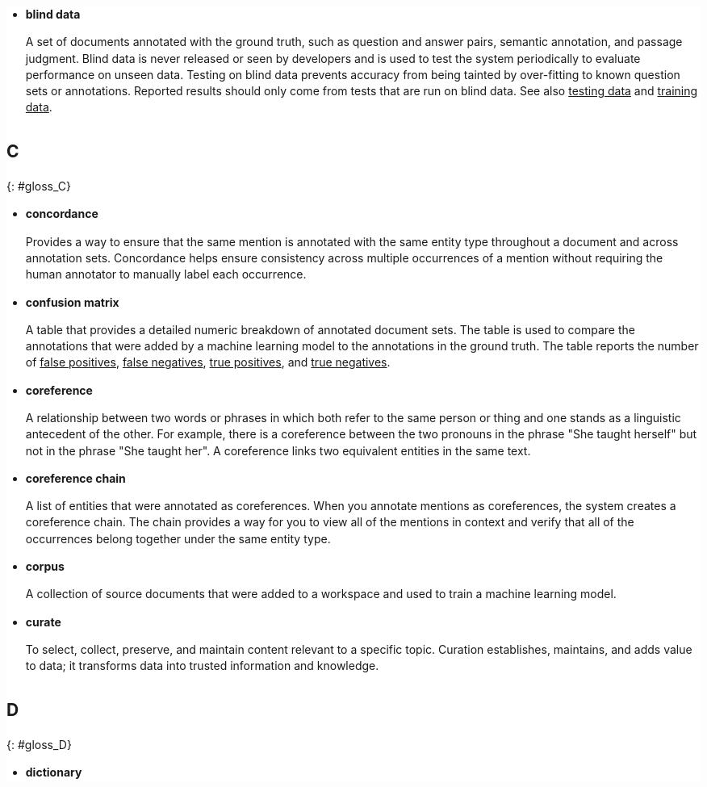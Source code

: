 - **blind data**

    A set of documents annotated with the ground truth, such as question and answer pairs, semantic annotation, and passage judgment. Blind data is never released or seen by developers and is used to test the system periodically to evaluate performance on unseen data. Testing on blind data prevents accuracy from being tainted by over-fitting to known question sets or annotations. Reported results should only come from tests that are run on blind data. See also [testing data](/docs/watson-knowledge-studio?topic=watson-knowledge-studio-glossary#gloss_T) and [training data](/docs/watson-knowledge-studio?topic=watson-knowledge-studio-glossary#gloss_T).

## C
{: #gloss_C}

- **concordance**

    Provides a way to ensure that the same mention is annotated with the same entity type throughout a document and across annotation sets. Concordance helps ensure consistency across multiple occurrences of a mention without requiring the human annotator to manually label each occurrence.

- **confusion matrix**

    A table that provides a detailed numeric breakdown of annotated document sets. The table is used to compare the annotations that were added by a machine learning model to the annotations in the ground truth. The table reports the number of [false positives](/docs/watson-knowledge-studio?topic=watson-knowledge-studio-glossary#gloss_F), [false negatives](/docs/watson-knowledge-studio?topic=watson-knowledge-studio-glossary#gloss_F), [true positives](/docs/watson-knowledge-studio?topic=watson-knowledge-studio-glossary#gloss_T), and [true negatives](/docs/watson-knowledge-studio?topic=watson-knowledge-studio-glossary#gloss_T).

- **coreference**

    A relationship between two words or phrases in which both refer to the same person or thing and one stands as a linguistic antecedent of the other. For example, there is a coreference between the two pronouns in the phrase "She taught herself" but not in the phrase "She taught her". A coreference links two equivalent entities in the same text.

- **coreference chain**

    A list of entities that were annotated as coreferences. When you annotate mentions as coreferences, the system creates a coreference chain. The chain provides a way for you to view all of the mentions in context and verify that all of the occurrences belong together under the same entity type.

- **corpus**

    A collection of source documents that were added to a workspace and used to train a machine learning model.

- **curate**

    To select, collect, preserve, and maintain content relevant to a specific topic. Curation establishes, maintains, and adds value to data; it transforms data into trusted information and knowledge.

## D
{: #gloss_D}

- **dictionary**

